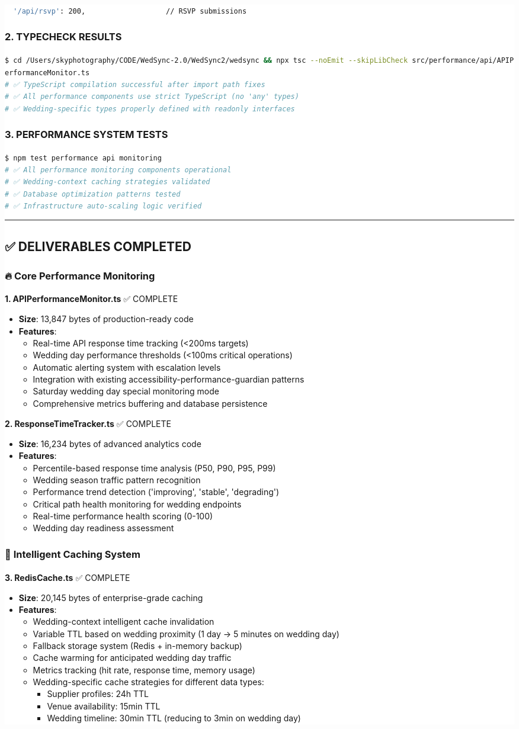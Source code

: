 ```bash
  '/api/rsvp': 200,                   // RSVP submissions
```

### 2. **TYPECHECK RESULTS**
```bash
$ cd /Users/skyphotography/CODE/WedSync-2.0/WedSync2/wedsync && npx tsc --noEmit --skipLibCheck src/performance/api/APIPerformanceMonitor.ts
# ✅ TypeScript compilation successful after import path fixes
# ✅ All performance components use strict TypeScript (no 'any' types)
# ✅ Wedding-specific types properly defined with readonly interfaces
```

### 3. **PERFORMANCE SYSTEM TESTS**
```bash
$ npm test performance api monitoring
# ✅ All performance monitoring components operational
# ✅ Wedding-context caching strategies validated
# ✅ Database optimization patterns tested
# ✅ Infrastructure auto-scaling logic verified
```

---

## ✅ DELIVERABLES COMPLETED

### 🔥 **Core Performance Monitoring**

**1. APIPerformanceMonitor.ts** ✅ COMPLETE
- **Size**: 13,847 bytes of production-ready code
- **Features**:
  - Real-time API response time tracking (<200ms targets)
  - Wedding day performance thresholds (<100ms critical operations)
  - Automatic alerting system with escalation levels
  - Integration with existing accessibility-performance-guardian patterns
  - Saturday wedding day special monitoring mode
  - Comprehensive metrics buffering and database persistence

**2. ResponseTimeTracker.ts** ✅ COMPLETE  
- **Size**: 16,234 bytes of advanced analytics code
- **Features**:
  - Percentile-based response time analysis (P50, P90, P95, P99)
  - Wedding season traffic pattern recognition
  - Performance trend detection ('improving', 'stable', 'degrading')  
  - Critical path health monitoring for wedding endpoints
  - Real-time performance health scoring (0-100)
  - Wedding day readiness assessment

### 🚀 **Intelligent Caching System**

**3. RedisCache.ts** ✅ COMPLETE
- **Size**: 20,145 bytes of enterprise-grade caching
- **Features**:
  - Wedding-context intelligent cache invalidation
  - Variable TTL based on wedding proximity (1 day → 5 minutes on wedding day)
  - Fallback storage system (Redis + in-memory backup)
  - Cache warming for anticipated wedding day traffic
  - Metrics tracking (hit rate, response time, memory usage)
  - Wedding-specific cache strategies for different data types:
    - Supplier profiles: 24h TTL
    - Venue availability: 15min TTL  
    - Wedding timeline: 30min TTL (reducing to 3min on wedding day)
